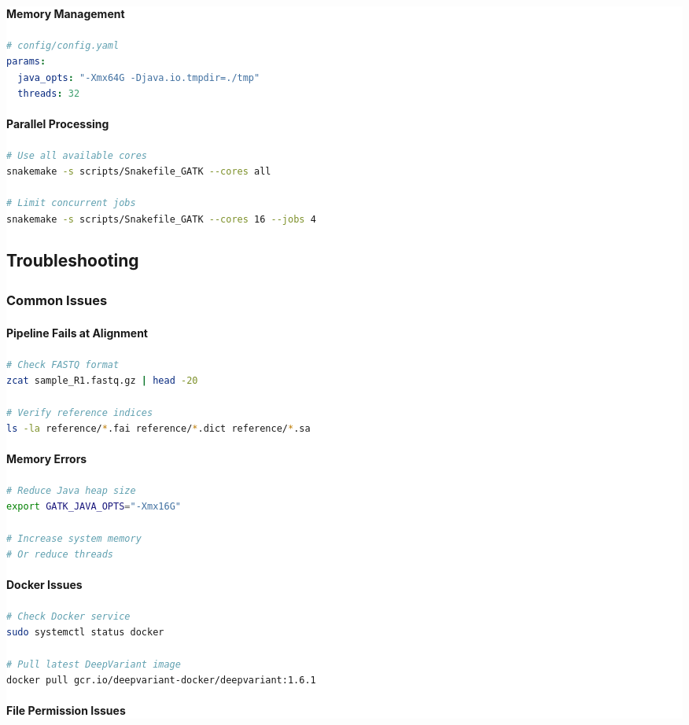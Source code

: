 #### Memory Management

```yaml
# config/config.yaml
params:
  java_opts: "-Xmx64G -Djava.io.tmpdir=./tmp"
  threads: 32
```

#### Parallel Processing

```bash
# Use all available cores
snakemake -s scripts/Snakefile_GATK --cores all

# Limit concurrent jobs
snakemake -s scripts/Snakefile_GATK --cores 16 --jobs 4
```

## Troubleshooting

### Common Issues

#### Pipeline Fails at Alignment

```bash
# Check FASTQ format
zcat sample_R1.fastq.gz | head -20

# Verify reference indices
ls -la reference/*.fai reference/*.dict reference/*.sa
```

#### Memory Errors

```bash
# Reduce Java heap size
export GATK_JAVA_OPTS="-Xmx16G"

# Increase system memory
# Or reduce threads
```

#### Docker Issues

```bash
# Check Docker service
sudo systemctl status docker

# Pull latest DeepVariant image
docker pull gcr.io/deepvariant-docker/deepvariant:1.6.1
```

#### File Permission Issues
